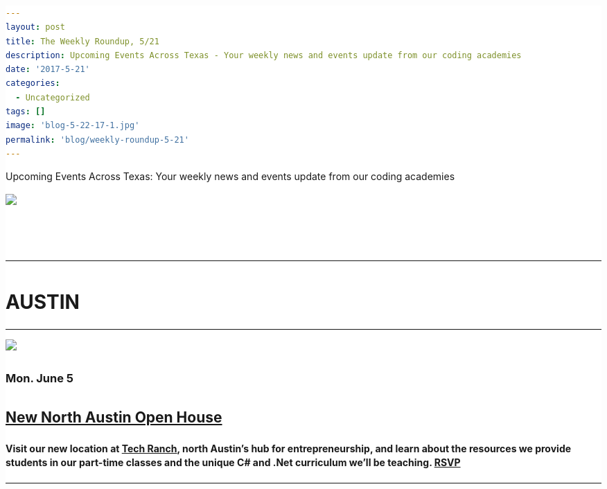 ```yaml
---
layout: post
title: The Weekly Roundup, 5/21
description: Upcoming Events Across Texas - Your weekly news and events update from our coding academies
date: '2017-5-21'
categories:
  - Uncategorized
tags: []
image: 'blog-5-22-17-1.jpg'
permalink: 'blog/weekly-roundup-5-21'
---
```


Upcoming Events Across Texas: Your weekly news and events update from our coding academies


<div style="margin-bottom:75px;" class="col-sm-12">
  <img class="img-responsive" src="/assets/images/blog-5-22-17-1.jpg" />
</div>




---

# AUSTIN


---

<div class="col-sm-5">
  <img style="width:100%;" src="/assets/images/blog-5-22-17-2.png" />
</div>

### Mon. June 5

## [New North Austin Open House](https://www.eventbrite.com/e/austin-coding-academy-open-house-tickets-34369733799)

#### Visit our new location at [Tech Ranch](https://techranchaustin.com/), north Austin’s hub for entrepreneurship, and learn about the resources we provide students in our part-time classes and the unique C# and .Net curriculum we’ll be teaching. [RSVP](https://www.eventbrite.com/e/bot-what-you-got-create-a-chatbot-for-business-marketing-and-fun-tickets-33913689759?aff=erelexpmlt)



---
